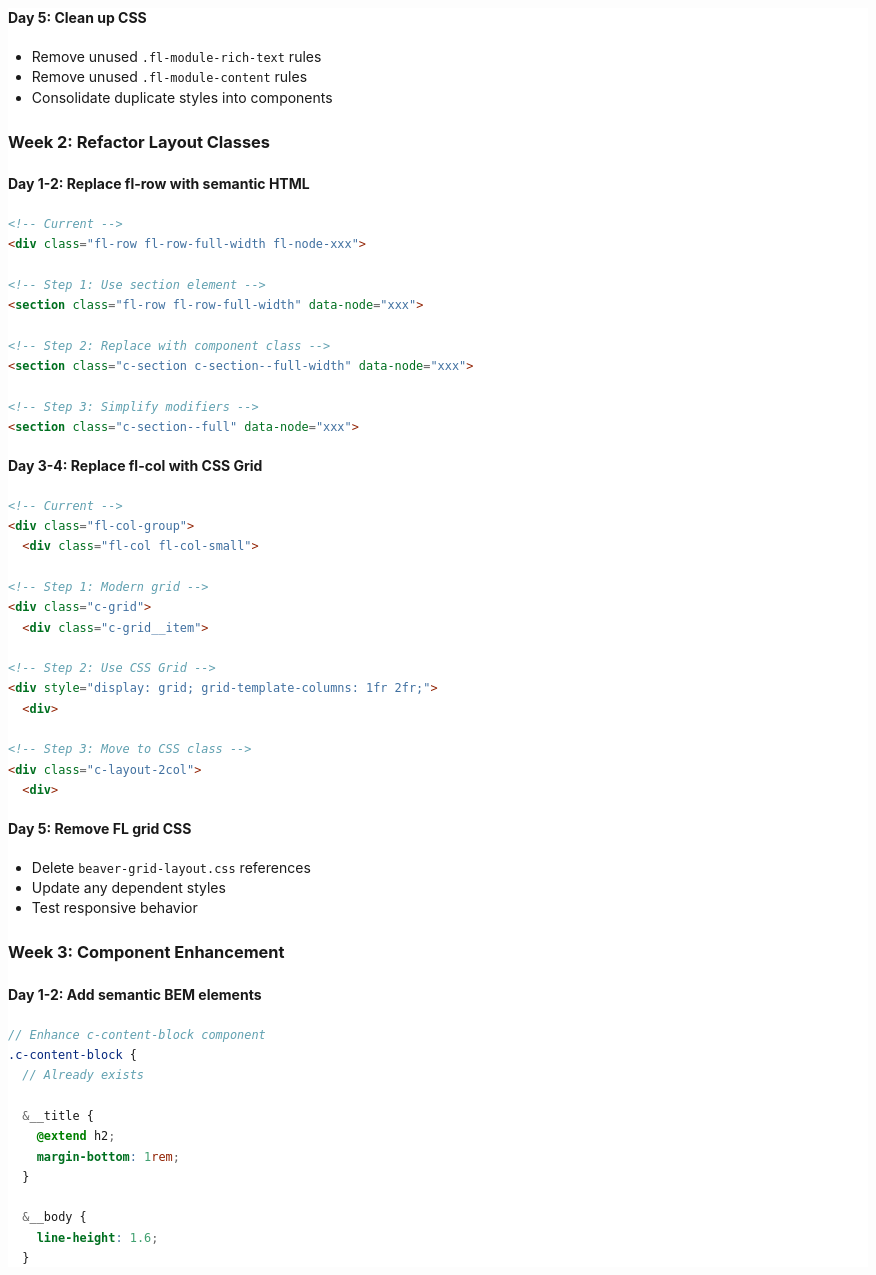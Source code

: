 ```html
```

#### Day 5: Clean up CSS
- Remove unused `.fl-module-rich-text` rules
- Remove unused `.fl-module-content` rules
- Consolidate duplicate styles into components

### Week 2: Refactor Layout Classes

#### Day 1-2: Replace fl-row with semantic HTML
```html
<!-- Current -->
<div class="fl-row fl-row-full-width fl-node-xxx">

<!-- Step 1: Use section element -->
<section class="fl-row fl-row-full-width" data-node="xxx">

<!-- Step 2: Replace with component class -->
<section class="c-section c-section--full-width" data-node="xxx">

<!-- Step 3: Simplify modifiers -->
<section class="c-section--full" data-node="xxx">
```

#### Day 3-4: Replace fl-col with CSS Grid
```html
<!-- Current -->
<div class="fl-col-group">
  <div class="fl-col fl-col-small">

<!-- Step 1: Modern grid -->
<div class="c-grid">
  <div class="c-grid__item">

<!-- Step 2: Use CSS Grid -->
<div style="display: grid; grid-template-columns: 1fr 2fr;">
  <div>

<!-- Step 3: Move to CSS class -->
<div class="c-layout-2col">
  <div>
```

#### Day 5: Remove FL grid CSS
- Delete `beaver-grid-layout.css` references
- Update any dependent styles
- Test responsive behavior

### Week 3: Component Enhancement

#### Day 1-2: Add semantic BEM elements
```scss
// Enhance c-content-block component
.c-content-block {
  // Already exists

  &__title {
    @extend h2;
    margin-bottom: 1rem;
  }

  &__body {
    line-height: 1.6;
  }
```